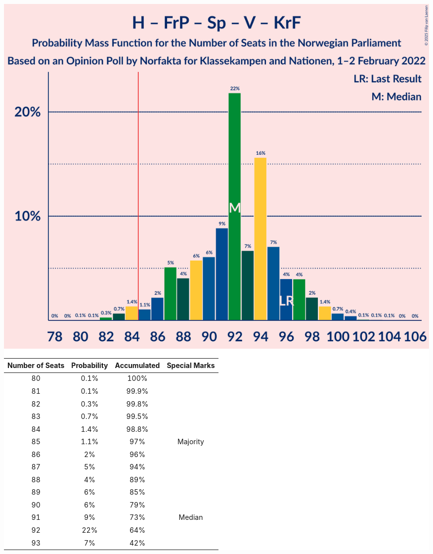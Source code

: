 ![Graph with seats probability mass function not yet produced](2022-02-02-Norfakta-coalitions-seats-pmf-h–frp–sp–v–krf.png "Seats Probability Mass Function")

| Number of Seats | Probability | Accumulated | Special Marks |
|:---------------:|:-----------:|:-----------:|:-------------:|
| 80 | 0.1% | 100% |  |
| 81 | 0.1% | 99.9% |  |
| 82 | 0.3% | 99.8% |  |
| 83 | 0.7% | 99.5% |  |
| 84 | 1.4% | 98.8% |  |
| 85 | 1.1% | 97% | Majority |
| 86 | 2% | 96% |  |
| 87 | 5% | 94% |  |
| 88 | 4% | 89% |  |
| 89 | 6% | 85% |  |
| 90 | 6% | 79% |  |
| 91 | 9% | 73% | Median |
| 92 | 22% | 64% |  |
| 93 | 7% | 42% |  |